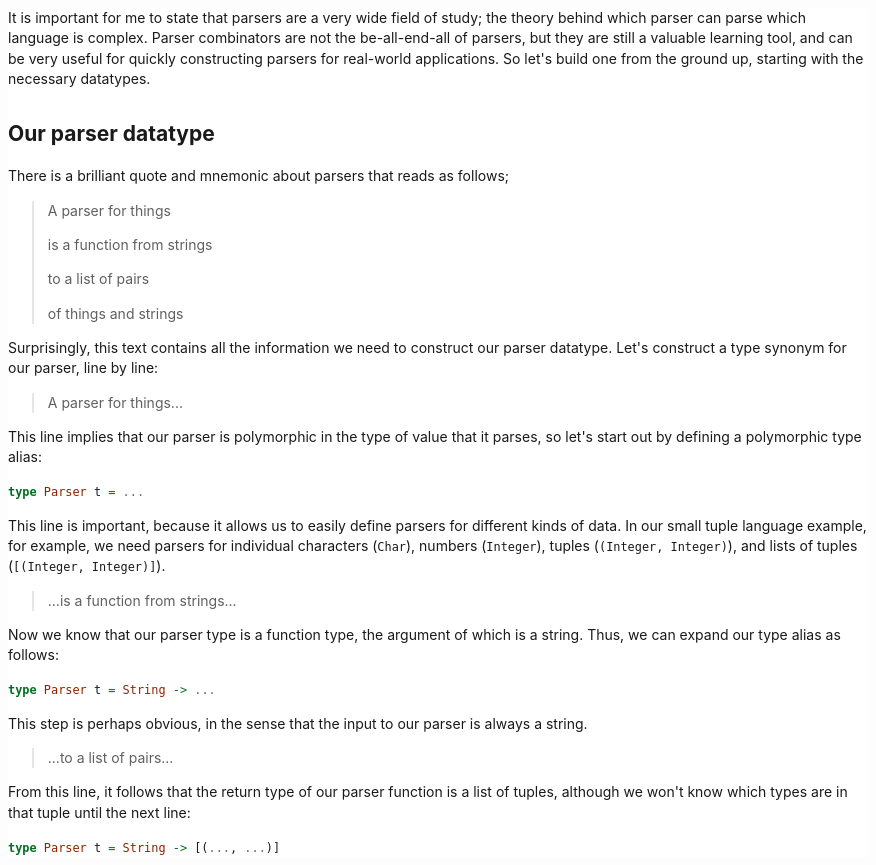 It is important for me to state that parsers are a very wide field of study;
the theory behind which parser can parse which language is complex. Parser
combinators are not the be-all-end-all of parsers, but they are still a
valuable learning tool, and can be very useful for quickly constructing parsers
for real-world applications. So let's build one from the ground up, starting
with the necessary datatypes.

## Our parser datatype

There is a brilliant quote and mnemonic about parsers that reads as follows;

> A parser for things
>
> is a function from strings
>
> to a list of pairs
>
> of things and strings

Surprisingly, this text contains all the information we need to construct our
parser datatype. Let's construct a type synonym for our parser, line by line:

> A parser for things...

This line implies that our parser is polymorphic in the type of value that it
parses, so let's start out by defining a polymorphic type alias:

```haskell
type Parser t = ...
```

This line is important, because it allows us to easily define parsers for
different kinds of data. In our small tuple language example, for example, we
need parsers for individual characters (`Char`), numbers (`Integer`), tuples
(`(Integer, Integer)`), and lists of tuples (`[(Integer, Integer)]`).

> ...is a function from strings...

Now we know that our parser type is a function type, the argument of which is a
string. Thus, we can expand our type alias as follows:

```haskell
type Parser t = String -> ...
```

This step is perhaps obvious, in the sense that the input to our parser is
always a string.

> ...to a list of pairs...

From this line, it follows that the return type of our parser function is a
list of tuples, although we won't know which types are in that tuple until the
next line:

```haskell
type Parser t = String -> [(..., ...)]
```
